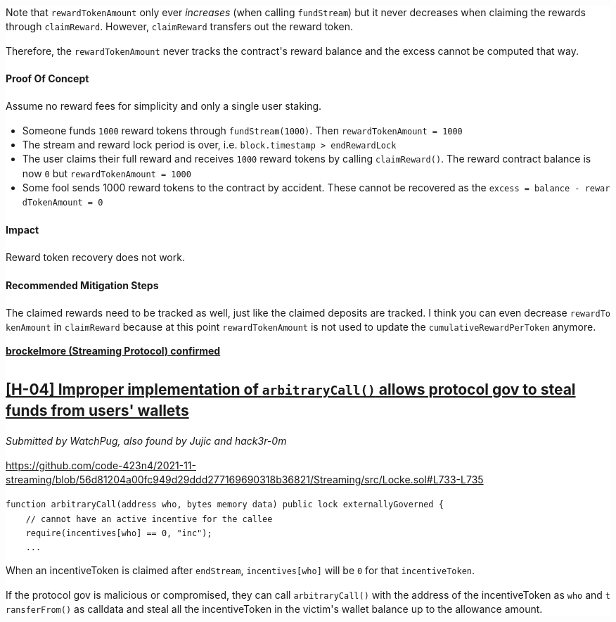 ```solidity
```

Note that `rewardTokenAmount` only ever *increases* (when calling `fundStream`) but it never decreases when claiming the rewards through `claimReward`.
However, `claimReward` transfers out the reward token.

Therefore, the `rewardTokenAmount` never tracks the contract's reward balance and the excess cannot be computed that way.

#### Proof Of Concept

Assume no reward fees for simplicity and only a single user staking.

*   Someone funds `1000` reward tokens through `fundStream(1000)`. Then `rewardTokenAmount = 1000`
*   The stream and reward lock period is over, i.e. `block.timestamp > endRewardLock`
*   The user claims their full reward and receives `1000` reward tokens by calling `claimReward()`. The reward contract balance is now `0` but `rewardTokenAmount = 1000`
*   Some fool sends 1000 reward tokens to the contract by accident. These cannot be recovered as the `excess = balance - rewardTokenAmount = 0`

#### Impact

Reward token recovery does not work.

#### Recommended Mitigation Steps

The claimed rewards need to be tracked as well, just like the claimed deposits are tracked.
I think you can even decrease `rewardTokenAmount` in `claimReward` because at this point `rewardTokenAmount` is not used to update the `cumulativeRewardPerToken` anymore.

**[brockelmore (Streaming Protocol) confirmed](https://github.com/code-423n4/2021-11-streaming-findings/issues/214#issuecomment-989285321)**



## [[H-04] Improper implementation of `arbitraryCall()` allows protocol gov to steal funds from users' wallets](https://github.com/code-423n4/2021-11-streaming-findings/issues/258)
_Submitted by WatchPug, also found by Jujic and hack3r-0m_

<https://github.com/code-423n4/2021-11-streaming/blob/56d81204a00fc949d29ddd277169690318b36821/Streaming/src/Locke.sol#L733-L735>

```solidity
function arbitraryCall(address who, bytes memory data) public lock externallyGoverned {
    // cannot have an active incentive for the callee
    require(incentives[who] == 0, "inc");
    ...
```

When an incentiveToken is claimed after `endStream`, `incentives[who]` will be `0` for that `incentiveToken`.

If the protocol gov is malicious or compromised, they can call `arbitraryCall()` with the address of the incentiveToken as `who` and `transferFrom()` as calldata and steal all the incentiveToken in the victim's wallet balance up to the allowance amount.
